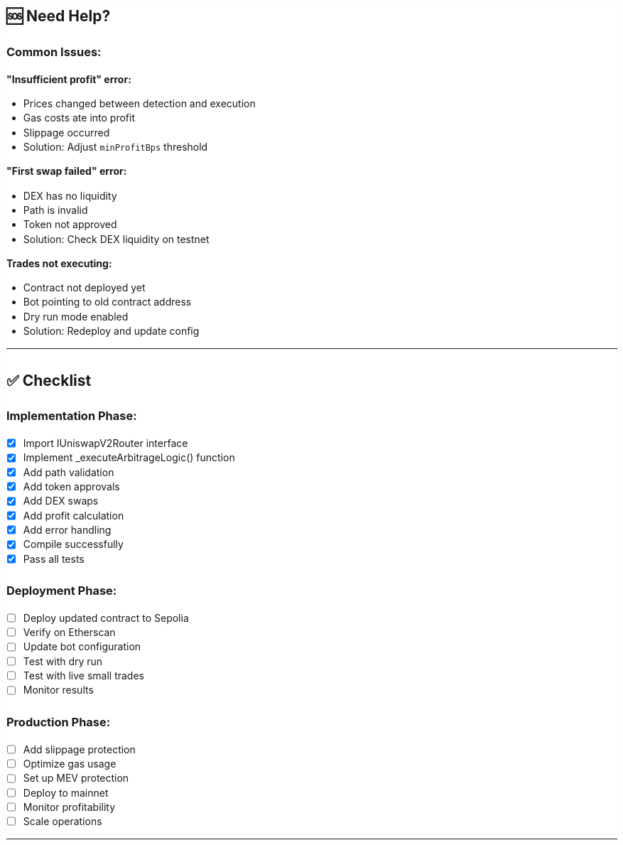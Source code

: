
## 🆘 Need Help?

### **Common Issues:**

**"Insufficient profit" error:**
- Prices changed between detection and execution
- Gas costs ate into profit
- Slippage occurred
- Solution: Adjust `minProfitBps` threshold

**"First swap failed" error:**
- DEX has no liquidity
- Path is invalid
- Token not approved
- Solution: Check DEX liquidity on testnet

**Trades not executing:**
- Contract not deployed yet
- Bot pointing to old contract address
- Dry run mode enabled
- Solution: Redeploy and update config

---

## ✅ Checklist

### **Implementation Phase:**
- [x] Import IUniswapV2Router interface
- [x] Implement _executeArbitrageLogic() function
- [x] Add path validation
- [x] Add token approvals
- [x] Add DEX swaps
- [x] Add profit calculation
- [x] Add error handling
- [x] Compile successfully
- [x] Pass all tests

### **Deployment Phase:**
- [ ] Deploy updated contract to Sepolia
- [ ] Verify on Etherscan
- [ ] Update bot configuration
- [ ] Test with dry run
- [ ] Test with live small trades
- [ ] Monitor results

### **Production Phase:**
- [ ] Add slippage protection
- [ ] Optimize gas usage
- [ ] Set up MEV protection
- [ ] Deploy to mainnet
- [ ] Monitor profitability
- [ ] Scale operations

---